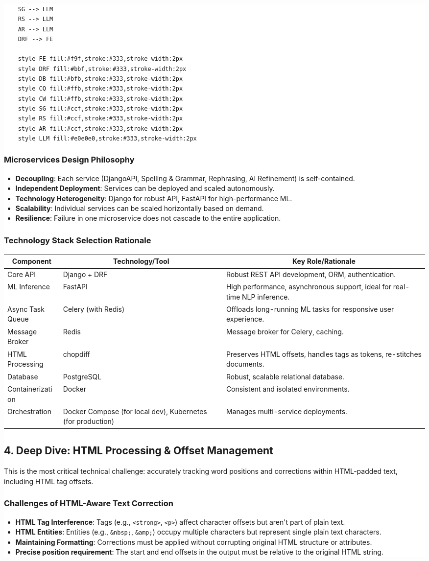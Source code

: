 ```mermaid
    SG --> LLM
    RS --> LLM
    AR --> LLM
    DRF --> FE

    style FE fill:#f9f,stroke:#333,stroke-width:2px
    style DRF fill:#bbf,stroke:#333,stroke-width:2px
    style DB fill:#bfb,stroke:#333,stroke-width:2px
    style CQ fill:#ffb,stroke:#333,stroke-width:2px
    style CW fill:#ffb,stroke:#333,stroke-width:2px
    style SG fill:#ccf,stroke:#333,stroke-width:2px
    style RS fill:#ccf,stroke:#333,stroke-width:2px
    style AR fill:#ccf,stroke:#333,stroke-width:2px
    style LLM fill:#e0e0e0,stroke:#333,stroke-width:2px
```

### Microservices Design Philosophy
- **Decoupling**: Each service (DjangoAPI, Spelling & Grammar, Rephrasing, AI Refinement) is self-contained.
- **Independent Deployment**: Services can be deployed and scaled autonomously.
- **Technology Heterogeneity**: Django for robust API, FastAPI for high-performance ML.
- **Scalability**: Individual services can be scaled horizontally based on demand.
- **Resilience**: Failure in one microservice does not cascade to the entire application.

### Technology Stack Selection Rationale
| Component | Technology/Tool | Key Role/Rationale |
|-----------|-----------------|--------------------|
| Core API | Django + DRF | Robust REST API development, ORM, authentication. |
| ML Inference | FastAPI | High performance, asynchronous support, ideal for real-time NLP inference. |
| Async Task Queue | Celery (with Redis) | Offloads long-running ML tasks for responsive user experience. |
| Message Broker | Redis | Message broker for Celery, caching. |
| HTML Processing | chopdiff | Preserves HTML offsets, handles tags as tokens, re-stitches documents. |
| Database | PostgreSQL | Robust, scalable relational database. |
| Containerization | Docker | Consistent and isolated environments. |
| Orchestration | Docker Compose (for local dev), Kubernetes (for production) | Manages multi-service deployments. |

## 4. Deep Dive: HTML Processing & Offset Management
This is the most critical technical challenge: accurately tracking word positions and corrections within HTML-padded text, including HTML tag offsets.

### Challenges of HTML-Aware Text Correction
- **HTML Tag Interference**: Tags (e.g., `<strong>`, `<p>`) affect character offsets but aren't part of plain text.
- **HTML Entities**: Entities (e.g., `&nbsp;`, `&amp;`) occupy multiple characters but represent single plain text characters.
- **Maintaining Formatting**: Corrections must be applied without corrupting original HTML structure or attributes.
- **Precise position requirement**: The start and end offsets in the output must be relative to the original HTML string.
